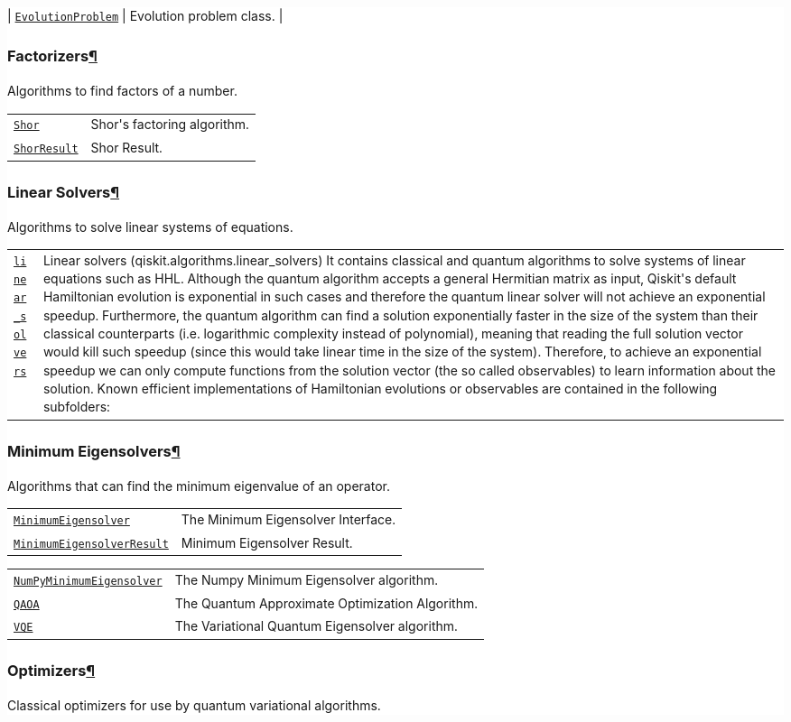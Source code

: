| [`EvolutionProblem`](qiskit.algorithms.EvolutionProblem "qiskit.algorithms.EvolutionProblem") | Evolution problem class.                          |

### Factorizers[¶](#factorizers "Permalink to this headline")

Algorithms to find factors of a number.

|                                                                             |                             |
| --------------------------------------------------------------------------- | --------------------------- |
| [`Shor`](qiskit.algorithms.Shor "qiskit.algorithms.Shor")                   | Shor's factoring algorithm. |
| [`ShorResult`](qiskit.algorithms.ShorResult "qiskit.algorithms.ShorResult") | Shor Result.                |

### Linear Solvers[¶](#linear-solvers "Permalink to this headline")

Algorithms to solve linear systems of equations.

|                                                                                                                                 |                                                                                                                                                                                                                                                                                                                                                                                                                                                                                                                                                                                                                                                                                                                                                                                                                                                                                                                                                                                                                   |
| ------------------------------------------------------------------------------------------------------------------------------- | ----------------------------------------------------------------------------------------------------------------------------------------------------------------------------------------------------------------------------------------------------------------------------------------------------------------------------------------------------------------------------------------------------------------------------------------------------------------------------------------------------------------------------------------------------------------------------------------------------------------------------------------------------------------------------------------------------------------------------------------------------------------------------------------------------------------------------------------------------------------------------------------------------------------------------------------------------------------------------------------------------------------- |
| [`linear_solvers`](qiskit.algorithms.linear_solvers#module-qiskit.algorithms.linear_solvers "qiskit.algorithms.linear_solvers") | Linear solvers (qiskit.algorithms.linear\_solvers) It contains classical and quantum algorithms to solve systems of linear equations such as HHL. Although the quantum algorithm accepts a general Hermitian matrix as input, Qiskit's default Hamiltonian evolution is exponential in such cases and therefore the quantum linear solver will not achieve an exponential speedup. Furthermore, the quantum algorithm can find a solution exponentially faster in the size of the system than their classical counterparts (i.e. logarithmic complexity instead of polynomial), meaning that reading the full solution vector would kill such speedup (since this would take linear time in the size of the system). Therefore, to achieve an exponential speedup we can only compute functions from the solution vector (the so called observables) to learn information about the solution. Known efficient implementations of Hamiltonian evolutions or observables are contained in the following subfolders: |

### Minimum Eigensolvers[¶](#minimum-eigensolvers "Permalink to this headline")

Algorithms that can find the minimum eigenvalue of an operator.

|                                                                                                                       |                                    |
| --------------------------------------------------------------------------------------------------------------------- | ---------------------------------- |
| [`MinimumEigensolver`](qiskit.algorithms.MinimumEigensolver "qiskit.algorithms.MinimumEigensolver")                   | The Minimum Eigensolver Interface. |
| [`MinimumEigensolverResult`](qiskit.algorithms.MinimumEigensolverResult "qiskit.algorithms.MinimumEigensolverResult") | Minimum Eigensolver Result.        |

|                                                                                                                    |                                                 |
| ------------------------------------------------------------------------------------------------------------------ | ----------------------------------------------- |
| [`NumPyMinimumEigensolver`](qiskit.algorithms.NumPyMinimumEigensolver "qiskit.algorithms.NumPyMinimumEigensolver") | The Numpy Minimum Eigensolver algorithm.        |
| [`QAOA`](qiskit.algorithms.QAOA "qiskit.algorithms.QAOA")                                                          | The Quantum Approximate Optimization Algorithm. |
| [`VQE`](qiskit.algorithms.VQE "qiskit.algorithms.VQE")                                                             | The Variational Quantum Eigensolver algorithm.  |

### Optimizers[¶](#optimizers "Permalink to this headline")

Classical optimizers for use by quantum variational algorithms.
